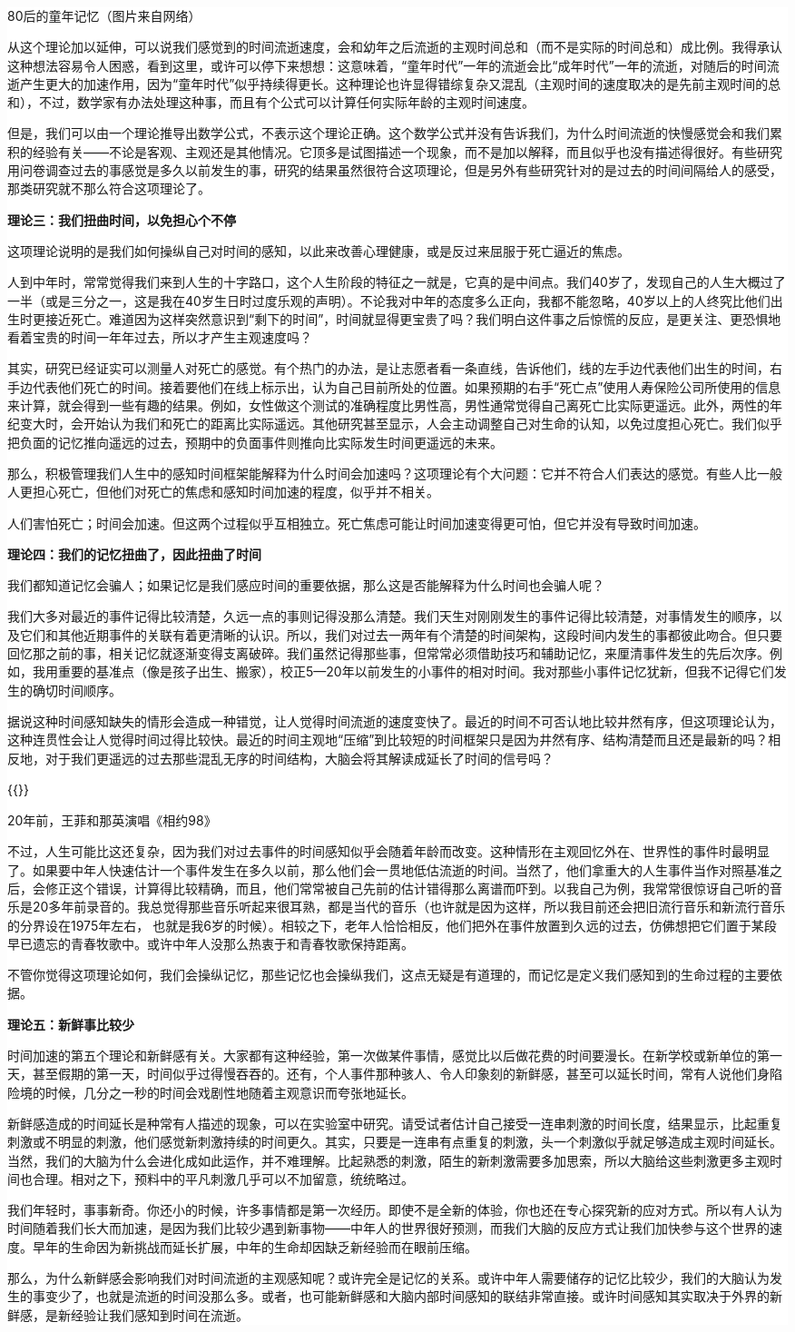 80后的童年记忆（图片来自网络）

从这个理论加以延伸，可以说我们感觉到的时间流逝速度，会和幼年之后流逝的主观时间总和（而不是实际的时间总和）成比例。我得承认这种想法容易令人困惑，看到这里，或许可以停下来想想：这意味着，“童年时代”一年的流逝会比“成年时代”一年的流逝，对随后的时间流逝产生更大的加速作用，因为“童年时代”似乎持续得更长。这种理论也许显得错综复杂又混乱（主观时间的速度取决的是先前主观时间的总和），不过，数学家有办法处理这种事，而且有个公式可以计算任何实际年龄的主观时间速度。

但是，我们可以由一个理论推导出数学公式，不表示这个理论正确。这个数学公式并没有告诉我们，为什么时间流逝的快慢感觉会和我们累积的经验有关——不论是客观、主观还是其他情况。它顶多是试图描述一个现象，而不是加以解释，而且似乎也没有描述得很好。有些研究用问卷调查过去的事感觉是多久以前发生的事，研究的结果虽然很符合这项理论，但是另外有些研究针对的是过去的时间间隔给人的感受，那类研究就不那么符合这项理论了。

**理论三：我们扭曲时间，以免担心个不停**

这项理论说明的是我们如何操纵自己对时间的感知，以此来改善心理健康，或是反过来屈服于死亡逼近的焦虑。

人到中年时，常常觉得我们来到人生的十字路口，这个人生阶段的特征之一就是，它真的是中间点。我们40岁了，发现自己的人生大概过了一半（或是三分之一，这是我在40岁生日时过度乐观的声明）。不论我对中年的态度多么正向，我都不能忽略，40岁以上的人终究比他们出生时更接近死亡。难道因为这样突然意识到“剩下的时间”，时间就显得更宝贵了吗？我们明白这件事之后惊慌的反应，是更关注、更恐惧地看着宝贵的时间一年年过去，所以才产生主观速度吗？

其实，研究已经证实可以测量人对死亡的感觉。有个热门的办法，是让志愿者看一条直线，告诉他们，线的左手边代表他们出生的时间，右手边代表他们死亡的时间。接着要他们在线上标示出，认为自己目前所处的位置。如果预期的右手“死亡点”使用人寿保险公司所使用的信息来计算，就会得到一些有趣的结果。例如，女性做这个测试的准确程度比男性高，男性通常觉得自己离死亡比实际更遥远。此外，两性的年纪变大时，会开始认为我们和死亡的距离比实际遥远。其他研究甚至显示，人会主动调整自己对生命的认知，以免过度担心死亡。我们似乎把负面的记忆推向遥远的过去，预期中的负面事件则推向比实际发生时间更遥远的未来。

那么，积极管理我们人生中的感知时间框架能解释为什么时间会加速吗？这项理论有个大问题：它并不符合人们表达的感觉。有些人比一般人更担心死亡，但他们对死亡的焦虑和感知时间加速的程度，似乎并不相关。

人们害怕死亡；时间会加速。但这两个过程似乎互相独立。死亡焦虑可能让时间加速变得更可怕，但它并没有导致时间加速。

**理论四：我们的记忆扭曲了，因此扭曲了时间**

我们都知道记忆会骗人；如果记忆是我们感应时间的重要依据，那么这是否能解释为什么时间也会骗人呢？

我们大多对最近的事件记得比较清楚，久远一点的事则记得没那么清楚。我们天生对刚刚发生的事件记得比较清楚，对事情发生的顺序，以及它们和其他近期事件的关联有着更清晰的认识。所以，我们对过去一两年有个清楚的时间架构，这段时间内发生的事都彼此吻合。但只要回忆那之前的事，相关记忆就逐渐变得支离破碎。我们虽然记得那些事，但常常必须借助技巧和辅助记忆，来厘清事件发生的先后次序。例如，我用重要的基准点（像是孩子出生、搬家），校正5—20年以前发生的小事件的相对时间。我对那些小事件记忆犹新，但我不记得它们发生的确切时间顺序。

据说这种时间感知缺失的情形会造成一种错觉，让人觉得时间流逝的速度变快了。最近的时间不可否认地比较井然有序，但这项理论认为，这种连贯性会让人觉得时间过得比较快。最近的时间主观地“压缩”到比较短的时间框架只是因为井然有序、结构清楚而且还是最新的吗？相反地，对于我们更遥远的过去那些混乱无序的时间结构，大脑会将其解读成延长了时间的信号吗？

{{<img src="http://image.thepaper.cn/www/image/7/905/584.jpg" alt="">}}

20年前，王菲和那英演唱《相约98》

不过，人生可能比这还复杂，因为我们对过去事件的时间感知似乎会随着年龄而改变。这种情形在主观回忆外在、世界性的事件时最明显了。如果要中年人快速估计一个事件发生在多久以前，那么他们会一贯地低估流逝的时间。当然了，他们拿重大的人生事件当作对照基准之后，会修正这个错误，计算得比较精确，而且，他们常常被自己先前的估计错得那么离谱而吓到。以我自己为例，我常常很惊讶自己听的音乐是20多年前录音的。我总觉得那些音乐听起来很耳熟，都是当代的音乐（也许就是因为这样，所以我目前还会把旧流行音乐和新流行音乐的分界设在1975年左右， 也就是我6岁的时候）。相较之下，老年人恰恰相反，他们把外在事件放置到久远的过去，仿佛想把它们置于某段早已遗忘的青春牧歌中。或许中年人没那么热衷于和青春牧歌保持距离。

不管你觉得这项理论如何，我们会操纵记忆，那些记忆也会操纵我们，这点无疑是有道理的，而记忆是定义我们感知到的生命过程的主要依据。

**理论五：新鲜事比较少**

时间加速的第五个理论和新鲜感有关。大家都有这种经验，第一次做某件事情，感觉比以后做花费的时间要漫长。在新学校或新单位的第一天，甚至假期的第一天，时间似乎过得慢吞吞的。还有，个人事件那种骇人、令人印象刻的新鲜感，甚至可以延长时间，常有人说他们身陷险境的时候，几分之一秒的时间会戏剧性地随着主观意识而夸张地延长。

新鲜感造成的时间延长是种常有人描述的现象，可以在实验室中研究。请受试者估计自己接受一连串刺激的时间长度，结果显示，比起重复刺激或不明显的刺激，他们感觉新刺激持续的时间更久。其实，只要是一连串有点重复的刺激，头一个刺激似乎就足够造成主观时间延长。当然，我们的大脑为什么会进化成如此运作，并不难理解。比起熟悉的刺激，陌生的新刺激需要多加思索，所以大脑给这些刺激更多主观时间也合理。相对之下，预料中的平凡刺激几乎可以不加留意，统统略过。

我们年轻时，事事新奇。你还小的时候，许多事情都是第一次经历。即使不是全新的体验，你也还在专心探究新的应对方式。所以有人认为时间随着我们长大而加速，是因为我们比较少遇到新事物——中年人的世界很好预测，而我们大脑的反应方式让我们加快参与这个世界的速度。早年的生命因为新挑战而延长扩展，中年的生命却因缺乏新经验而在眼前压缩。

那么，为什么新鲜感会影响我们对时间流逝的主观感知呢？或许完全是记忆的关系。或许中年人需要储存的记忆比较少，我们的大脑认为发生的事变少了，也就是流逝的时间没那么多。或者，也可能新鲜感和大脑内部时间感知的联结非常直接。或许时间感知其实取决于外界的新鲜感，是新经验让我们感知到时间在流逝。
